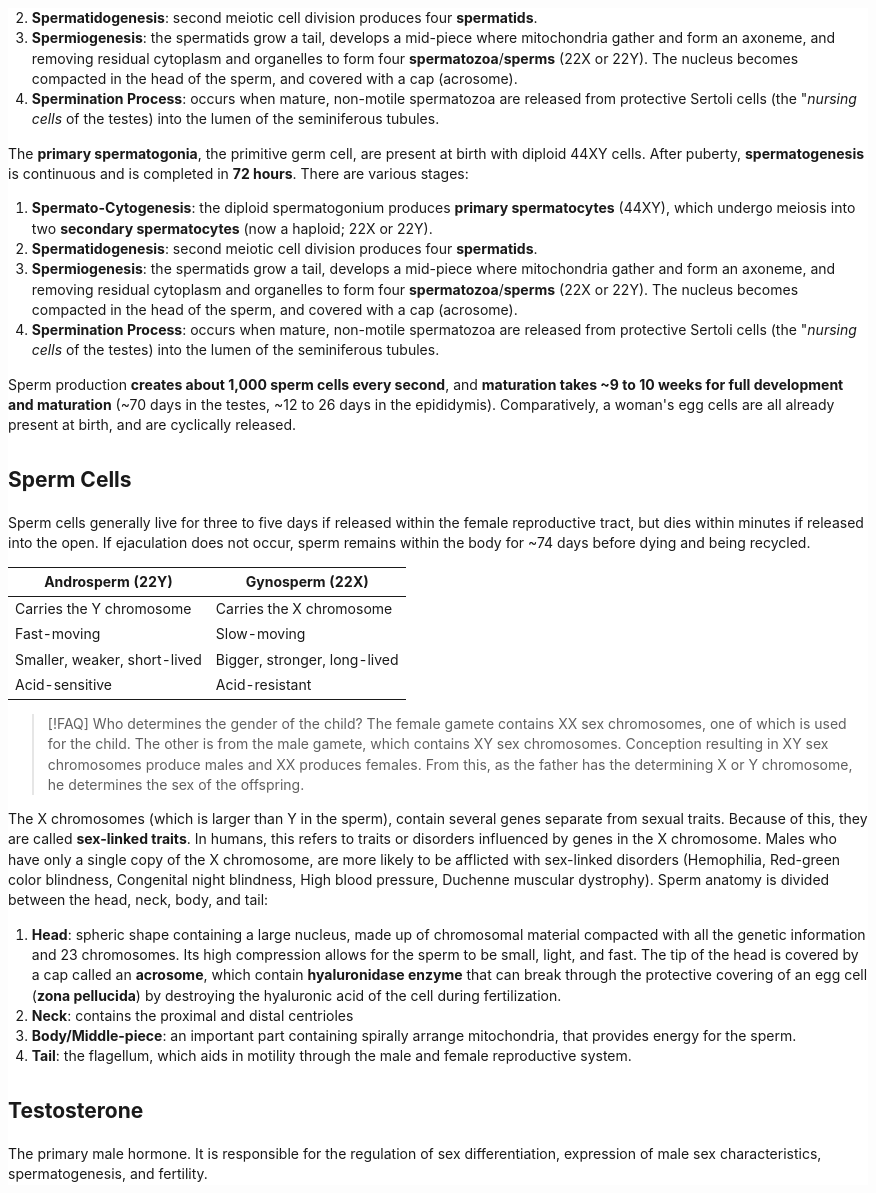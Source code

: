2. **Spermatidogenesis**: second meiotic cell division produces four **spermatids**.
3. **Spermiogenesis**: the spermatids grow a tail, develops a mid-piece where mitochondria gather and form an axoneme, and removing residual cytoplasm and organelles to form four **spermatozoa**/**sperms** (22X or 22Y). The nucleus becomes compacted in the head of the sperm, and covered with a cap (acrosome).
4. **Spermination Process**: occurs when mature, non-motile spermatozoa are released from protective Sertoli cells (the "*nursing cells* of the testes) into the lumen of the seminiferous tubules.

The **primary spermatogonia**, the primitive germ cell, are present at birth with diploid 44XY cells. After puberty, **spermatogenesis** is continuous and is completed in **72 hours**. There are various stages:
1. **Spermato-Cytogenesis**: the diploid spermatogonium produces **primary spermatocytes** (44XY), which undergo meiosis into two **secondary spermatocytes** (now a haploid; 22X or 22Y).
2. **Spermatidogenesis**: second meiotic cell division produces four **spermatids**.
3. **Spermiogenesis**: the spermatids grow a tail, develops a mid-piece where mitochondria gather and form an axoneme, and removing residual cytoplasm and organelles to form four **spermatozoa**/**sperms** (22X or 22Y). The nucleus becomes compacted in the head of the sperm, and covered with a cap (acrosome).
4. **Spermination Process**: occurs when mature, non-motile spermatozoa are released from protective Sertoli cells (the "*nursing cells* of the testes) into the lumen of the seminiferous tubules.

Sperm production **creates about 1,000 sperm cells every second**, and **maturation takes ~9 to 10 weeks for full development and maturation** (~70 days in the testes, ~12 to 26 days in the epididymis). Comparatively, a woman's egg cells are all already present at birth, and are cyclically released.
## Sperm Cells
Sperm cells generally live for three to five days if released within the female reproductive tract, but dies within minutes if released into the open. If ejaculation does not occur, sperm remains within the body for ~74 days before dying and being recycled.

| Androsperm (22Y)             | Gynosperm (22X)              |
| ---------------------------- | ---------------------------- |
| Carries the Y chromosome     | Carries the X chromosome     |
| Fast-moving                  | Slow-moving                  |
| Smaller, weaker, short-lived | Bigger, stronger, long-lived |
| Acid-sensitive               | Acid-resistant               |

>[!FAQ] Who determines the gender of the child?
>The female gamete contains XX sex chromosomes, one of which is used for the child. The other is from the male gamete, which contains XY sex chromosomes. Conception resulting in XY sex chromosomes produce males and XX produces females. From this, as the father has the determining X or Y chromosome, he determines the sex of the offspring.

The X chromosomes (which is larger than Y in the sperm), contain several genes separate from sexual traits. Because of this, they are called **sex-linked traits**. In humans, this refers to traits or disorders influenced by genes in the X chromosome. Males who have only a single copy of the X chromosome, are more likely to be afflicted with sex-linked disorders (Hemophilia, Red-green color blindness, Congenital night blindness, High blood pressure, Duchenne muscular dystrophy).
Sperm anatomy is divided between the head, neck, body, and tail:
1. **Head**: spheric shape containing a large nucleus, made up of chromosomal material compacted with all the genetic information and 23 chromosomes. Its high compression allows for the sperm to be small, light, and fast. The tip of the head is covered by a cap called an **acrosome**, which contain **hyaluronidase enzyme** that can break through the protective covering of an egg cell (**zona pellucida**) by destroying the hyaluronic acid of the cell during fertilization.
2. **Neck**: contains the proximal and distal centrioles
3. **Body/Middle-piece**: an important part containing spirally arrange mitochondria, that provides energy for the sperm.
4. **Tail**: the flagellum, which aids in motility through the male and female reproductive system.
## Testosterone
The primary male hormone. It is responsible for the regulation of sex differentiation, expression of male sex characteristics, spermatogenesis, and fertility.